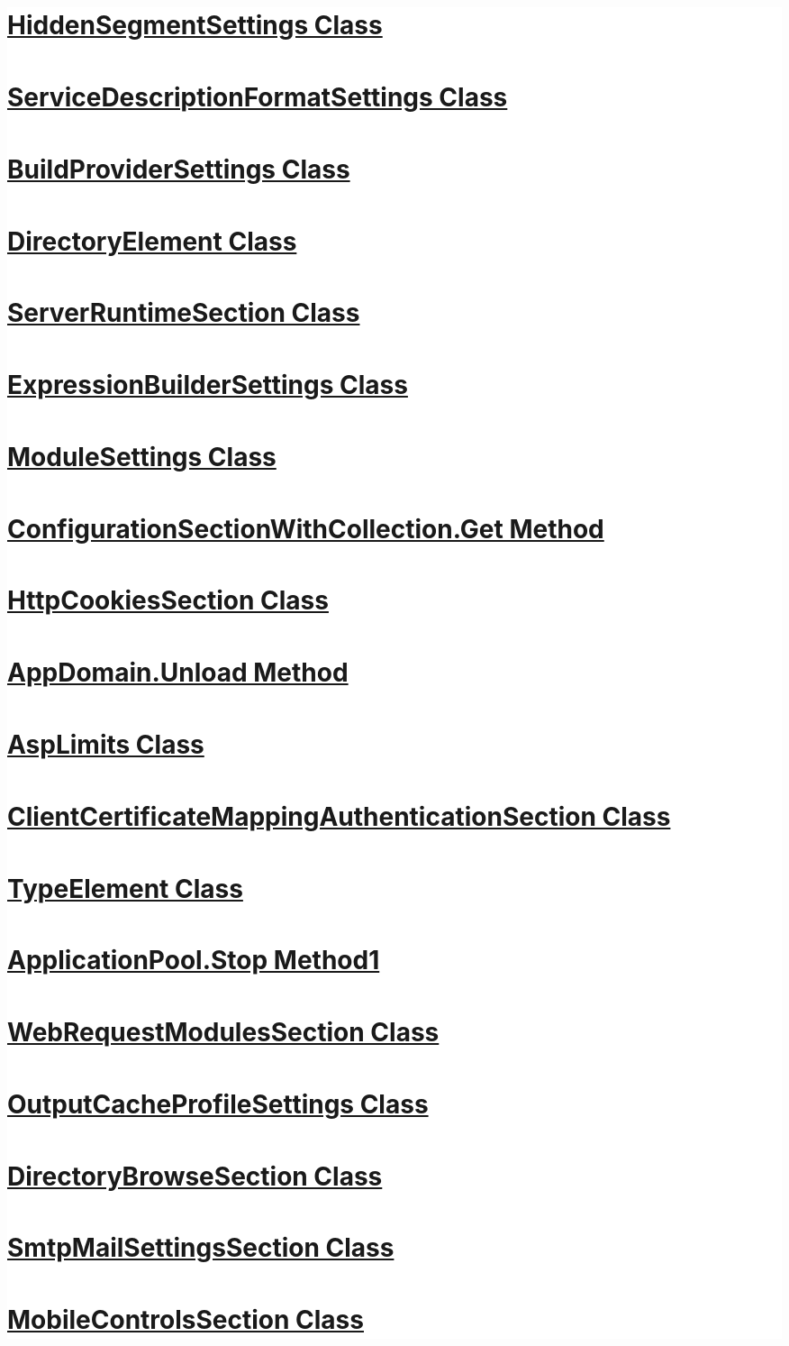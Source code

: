 # [HiddenSegmentSettings Class](hiddensegmentsettings-class.md)
# [ServiceDescriptionFormatSettings Class](servicedescriptionformatsettings-class.md)
# [BuildProviderSettings Class](buildprovidersettings-class.md)
# [DirectoryElement Class](directoryelement-class.md)
# [ServerRuntimeSection Class](serverruntimesection-class.md)
# [ExpressionBuilderSettings Class](expressionbuildersettings-class.md)
# [ModuleSettings Class](modulesettings-class.md)
# [ConfigurationSectionWithCollection.Get Method](configurationsectionwithcollection-get-method.md)
# [HttpCookiesSection Class](httpcookiessection-class.md)
# [AppDomain.Unload Method](appdomain-unload-method.md)
# [AspLimits Class](asplimits-class.md)
# [ClientCertificateMappingAuthenticationSection Class](clientcertificatemappingauthenticationsection-class.md)
# [TypeElement Class](typeelement-class.md)
# [ApplicationPool.Stop Method1](applicationpool-stop-method1.md)
# [WebRequestModulesSection Class](webrequestmodulessection-class.md)
# [OutputCacheProfileSettings Class](outputcacheprofilesettings-class.md)
# [DirectoryBrowseSection Class](directorybrowsesection-class.md)
# [SmtpMailSettingsSection Class](smtpmailsettingssection-class.md)
# [MobileControlsSection Class](mobilecontrolssection-class.md)
